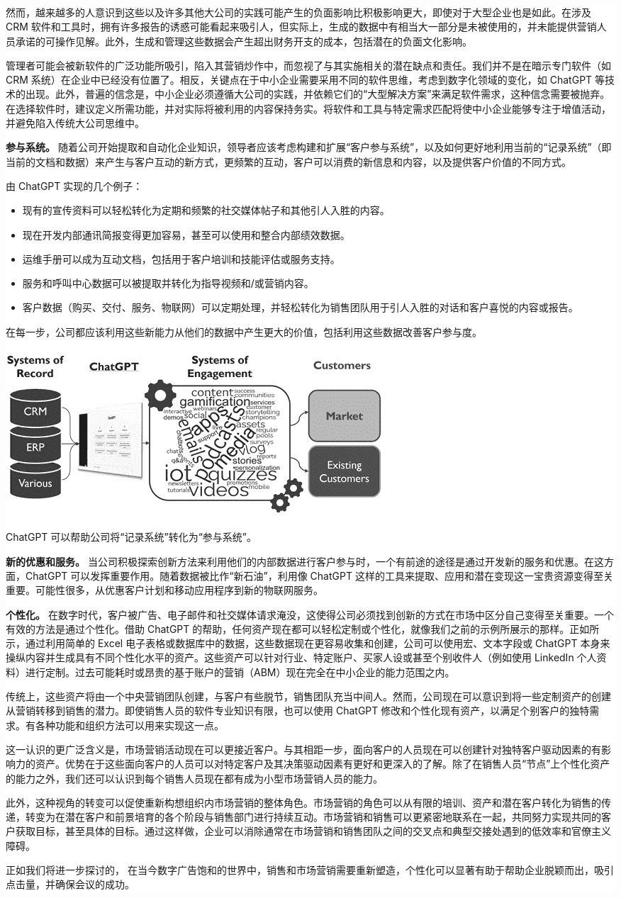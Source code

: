 然而，越来越多的人意识到这些以及许多其他大公司的实践可能产生的负面影响比积极影响更大，即使对于大型企业也是如此。在涉及 CRM 软件和工具时，拥有许多报告的诱惑可能看起来吸引人，但实际上，生成的数据中有相当大一部分是未被使用的，并未能提供营销人员承诺的可操作见解。此外，生成和管理这些数据会产生超出财务开支的成本，包括潜在的负面文化影响。

管理者可能会被新软件的广泛功能所吸引，陷入其营销炒作中，而忽视了与其实施相关的潜在缺点和责任。我们并不是在暗示专门软件（如 CRM 系统）在企业中已经没有位置了。相反，关键点在于中小企业需要采用不同的软件思维，考虑到数字化领域的变化，如 ChatGPT 等技术的出现。此外，普遍的信念是，中小企业必须遵循大公司的实践，并依赖它们的“大型解决方案”来满足软件需求，这种信念需要被抛弃。在选择软件时，建议定义所需功能，并对实际将被利用的内容保持务实。将软件和工具与特定需求匹配将使中小企业能够专注于增值活动，并避免陷入传统大公司思维中。

**参与系统。** 随着公司开始提取和自动化企业知识，领导者应该考虑构建和扩展“客户参与系统”，以及如何更好地利用当前的“记录系统”（即当前的文档和数据）来产生与客户互动的新方式，更频繁的互动，客户可以消费的新信息和内容，以及提供客户价值的不同方式。

由 ChatGPT 实现的几个例子：

+   现有的宣传资料可以轻松转化为定期和频繁的社交媒体帖子和其他引人入胜的内容。

+   现在开发内部通讯简报变得更加容易，甚至可以使用和整合内部绩效数据。

+   运维手册可以成为互动文档，包括用于客户培训和技能评估或服务支持。

+   服务和呼叫中心数据可以被提取并转化为指导视频和/或营销内容。

+   客户数据（购买、交付、服务、物联网）可以定期处理，并轻松转化为销售团队用于引人入胜的对话和客户喜悦的内容或报告。

在每一步，公司都应该利用这些新能力从他们的数据中产生更大的价值，包括利用这些数据改善客户参与度。

![](img/28.jpg)

ChatGPT 可以帮助公司将“记录系统”转化为“参与系统”。

**新的优惠和服务。** 当公司积极探索创新方法来利用他们的内部数据进行客户参与时，一个有前途的途径是通过开发新的服务和优惠。在这方面，ChatGPT 可以发挥重要作用。随着数据被比作“新石油”，利用像 ChatGPT 这样的工具来提取、应用和潜在变现这一宝贵资源变得至关重要。可能性很多，从优惠客户计划和移动应用程序到新的物联网服务。

**个性化。** 在数字时代，客户被广告、电子邮件和社交媒体请求淹没，这使得公司必须找到创新的方式在市场中区分自己变得至关重要。一个有效的方法是通过个性化。借助 ChatGPT 的帮助，任何资产现在都可以轻松定制或个性化，就像我们之前的示例所展示的那样。正如所示，通过利用简单的 Excel 电子表格或数据库中的数据，这些数据现在更容易收集和创建，公司可以使用宏、文本字段或 ChatGPT 本身来操纵内容并生成具有不同个性化水平的资产。这些资产可以针对行业、特定账户、买家人设或甚至个别收件人（例如使用 LinkedIn 个人资料）进行定制。过去可能耗时或昂贵的基于账户的营销（ABM）现在完全在中小企业的能力范围之内。

传统上，这些资产将由一个中央营销团队创建，与客户有些脱节，销售团队充当中间人。然而，公司现在可以意识到将一些定制资产的创建从营销转移到销售的潜力。即使销售人员的软件专业知识有限，也可以使用 ChatGPT 修改和个性化现有资产，以满足个别客户的独特需求。有各种功能和组织方法可以用来实现这一点。

这一认识的更广泛含义是，市场营销活动现在可以更接近客户。与其相距一步，面向客户的人员现在可以创建针对独特客户驱动因素的有影响力的资产。优势在于这些面向客户的人员可以对特定客户及其决策驱动因素有更好和更深入的了解。除了在销售人员“节点”上个性化资产的能力之外，我们还可以认识到每个销售人员现在都有成为小型市场营销人员的能力。

此外，这种视角的转变可以促使重新构想组织内市场营销的整体角色。市场营销的角色可以从有限的培训、资产和潜在客户转化为销售的传递，转变为在潜在客户和前景培育的各个阶段与销售部门进行持续互动。市场营销和销售可以更紧密地联系在一起，共同努力实现共同的客户获取目标，甚至具体的目标。通过这样做，企业可以消除通常在市场营销和销售团队之间的交叉点和典型交接处遇到的低效率和官僚主义障碍。

正如我们将进一步探讨的， 在当今数字广告饱和的世界中，销售和市场营销需要重新塑造，个性化可以显著有助于帮助企业脱颖而出，吸引点击量，并确保会议的成功。
